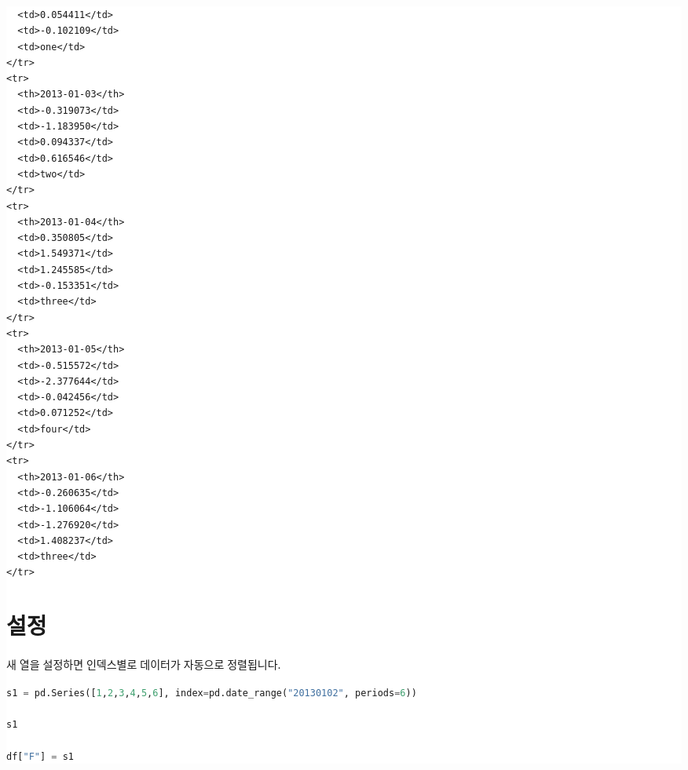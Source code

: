       <td>0.054411</td>
      <td>-0.102109</td>
      <td>one</td>
    </tr>
    <tr>
      <th>2013-01-03</th>
      <td>-0.319073</td>
      <td>-1.183950</td>
      <td>0.094337</td>
      <td>0.616546</td>
      <td>two</td>
    </tr>
    <tr>
      <th>2013-01-04</th>
      <td>0.350805</td>
      <td>1.549371</td>
      <td>1.245585</td>
      <td>-0.153351</td>
      <td>three</td>
    </tr>
    <tr>
      <th>2013-01-05</th>
      <td>-0.515572</td>
      <td>-2.377644</td>
      <td>-0.042456</td>
      <td>0.071252</td>
      <td>four</td>
    </tr>
    <tr>
      <th>2013-01-06</th>
      <td>-0.260635</td>
      <td>-1.106064</td>
      <td>-1.276920</td>
      <td>1.408237</td>
      <td>three</td>
    </tr>
  </tbody>
</table>
</div>



# 설정

새 열을 설정하면 인덱스별로 데이터가 자동으로 정렬됩니다.


```python
s1 = pd.Series([1,2,3,4,5,6], index=pd.date_range("20130102", periods=6))

s1

df["F"] = s1
```

